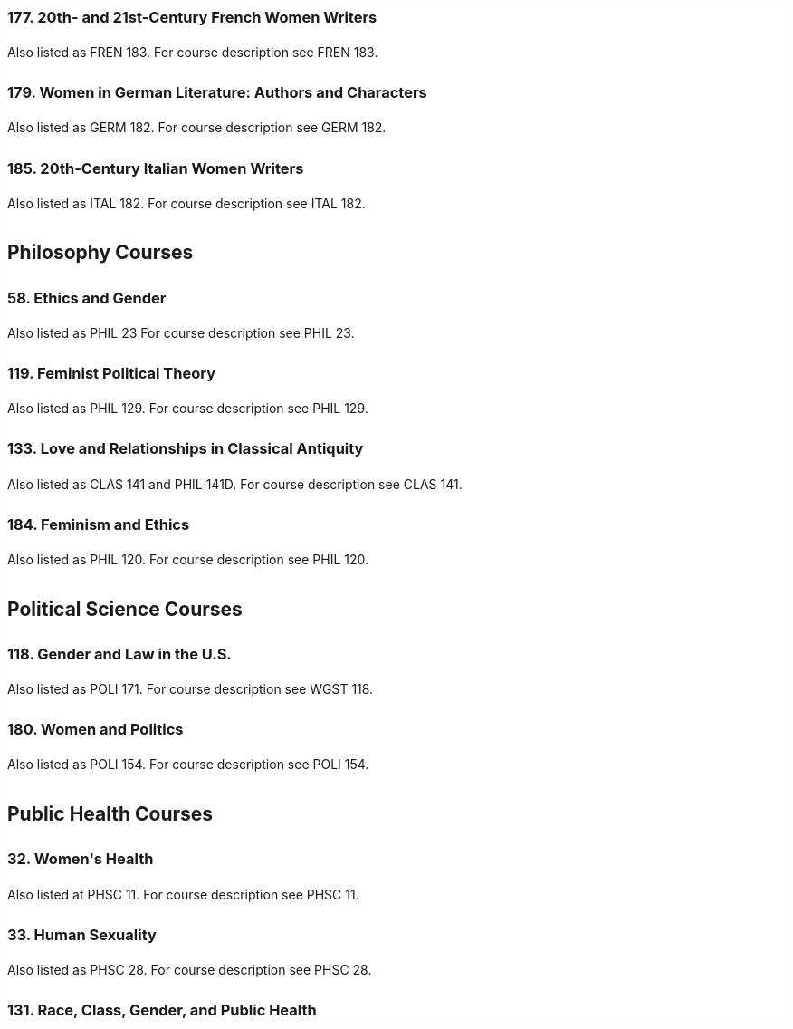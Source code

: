 ### 177. 20th- and 21st-Century French Women Writers

Also listed as FREN 183. For course description see FREN 183.

### 179. Women in German Literature: Authors and Characters

Also listed as GERM 182. For course description see GERM 182.

### 185. 20th-Century Italian Women Writers

Also listed as ITAL 182. For course description see ITAL 182.

Philosophy Courses
------------------

### 58. Ethics and Gender

Also listed as PHIL 23 For course description see PHIL 23.

### 119. Feminist Political Theory

Also listed as PHIL 129. For course description see PHIL 129.

### 133. Love and Relationships in Classical Antiquity

Also listed as CLAS 141 and PHIL 141D. For course description see CLAS 141.

### 184. Feminism and Ethics

Also listed as PHIL 120. For course description see PHIL 120.

Political Science Courses
-------------------------

### 118. Gender and Law in the U.S. 

Also listed as POLI 171. For course description see WGST 118.

### 180. Women and Politics

Also listed as POLI 154. For course description see POLI 154.

Public Health Courses
---------------------

### 32. Women's Health

Also listed at PHSC 11. For course description see PHSC 11.

### 33. Human Sexuality

Also listed as PHSC 28. For course description see PHSC 28.

### 131. Race, Class, Gender, and Public Health
